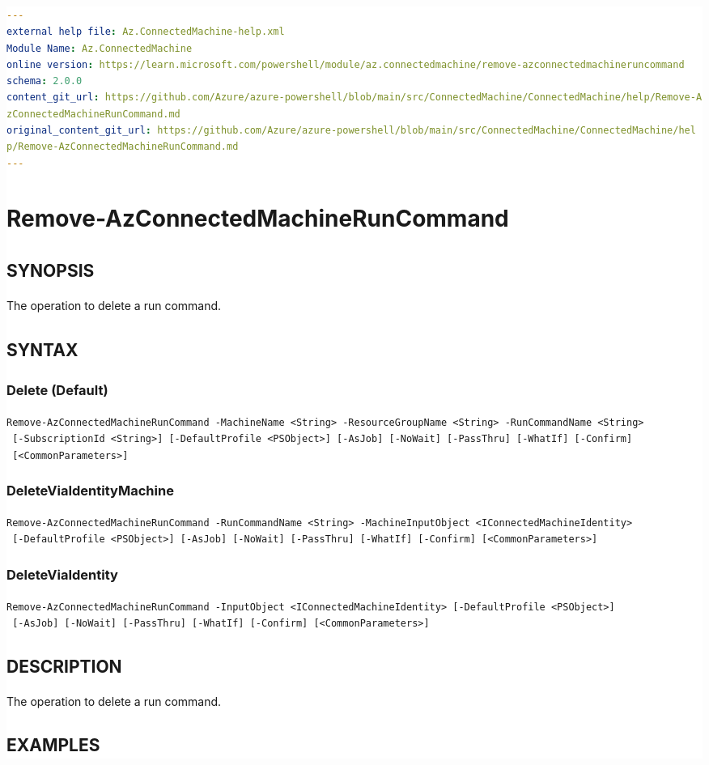 ```yaml
---
external help file: Az.ConnectedMachine-help.xml
Module Name: Az.ConnectedMachine
online version: https://learn.microsoft.com/powershell/module/az.connectedmachine/remove-azconnectedmachineruncommand
schema: 2.0.0
content_git_url: https://github.com/Azure/azure-powershell/blob/main/src/ConnectedMachine/ConnectedMachine/help/Remove-AzConnectedMachineRunCommand.md
original_content_git_url: https://github.com/Azure/azure-powershell/blob/main/src/ConnectedMachine/ConnectedMachine/help/Remove-AzConnectedMachineRunCommand.md
---
```


# Remove-AzConnectedMachineRunCommand

## SYNOPSIS
The operation to delete a run command.

## SYNTAX

### Delete (Default)
```
Remove-AzConnectedMachineRunCommand -MachineName <String> -ResourceGroupName <String> -RunCommandName <String>
 [-SubscriptionId <String>] [-DefaultProfile <PSObject>] [-AsJob] [-NoWait] [-PassThru] [-WhatIf] [-Confirm]
 [<CommonParameters>]
```

### DeleteViaIdentityMachine
```
Remove-AzConnectedMachineRunCommand -RunCommandName <String> -MachineInputObject <IConnectedMachineIdentity>
 [-DefaultProfile <PSObject>] [-AsJob] [-NoWait] [-PassThru] [-WhatIf] [-Confirm] [<CommonParameters>]
```

### DeleteViaIdentity
```
Remove-AzConnectedMachineRunCommand -InputObject <IConnectedMachineIdentity> [-DefaultProfile <PSObject>]
 [-AsJob] [-NoWait] [-PassThru] [-WhatIf] [-Confirm] [<CommonParameters>]
```

## DESCRIPTION
The operation to delete a run command.

## EXAMPLES

